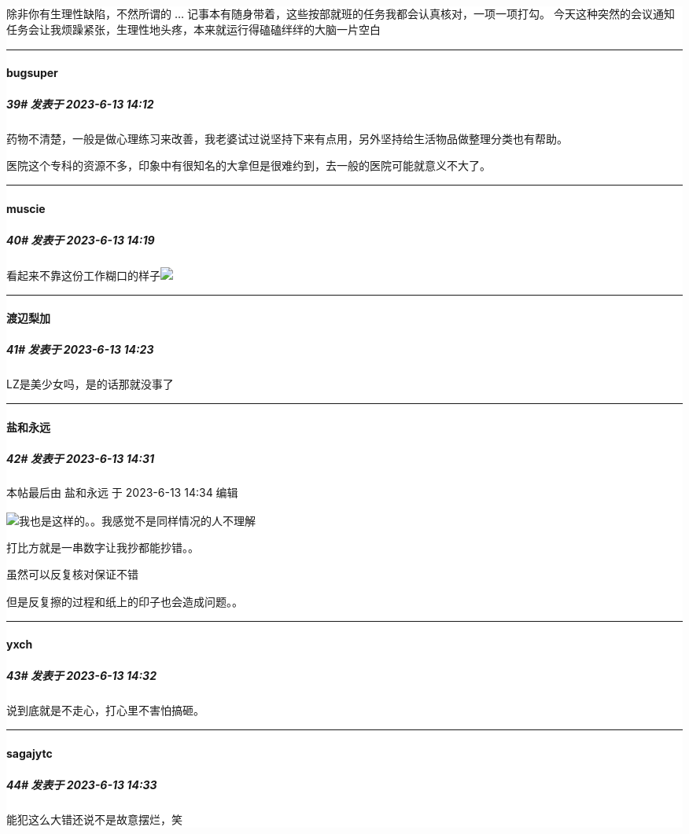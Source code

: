 除非你有生理性缺陷，不然所谓的 ...</blockquote>
记事本有随身带着，这些按部就班的任务我都会认真核对，一项一项打勾。
今天这种突然的会议通知任务会让我烦躁紧张，生理性地头疼，本来就运行得磕磕绊绊的大脑一片空白

*****

####  bugsuper  
##### 39#       发表于 2023-6-13 14:12

药物不清楚，一般是做心理练习来改善，我老婆试过说坚持下来有点用，另外坚持给生活物品做整理分类也有帮助。

医院这个专科的资源不多，印象中有很知名的大拿但是很难约到，去一般的医院可能就意义不大了。

*****

####  muscie  
##### 40#       发表于 2023-6-13 14:19

看起来不靠这份工作糊口的样子<img src="https://static.saraba1st.com/image/smiley/face2017/072.png" referrerpolicy="no-referrer">

*****

####  渡辺梨加  
##### 41#       发表于 2023-6-13 14:23

LZ是美少女吗，是的话那就没事了

*****

####  盐和永远  
##### 42#       发表于 2023-6-13 14:31

 本帖最后由 盐和永远 于 2023-6-13 14:34 编辑 

<img src="https://static.saraba1st.com/image/smiley/face2017/001.png" referrerpolicy="no-referrer">我也是这样的。。我感觉不是同样情况的人不理解

打比方就是一串数字让我抄都能抄错。。

虽然可以反复核对保证不错

但是反复擦的过程和纸上的印子也会造成问题。。

*****

####  yxch  
##### 43#       发表于 2023-6-13 14:32

说到底就是不走心，打心里不害怕搞砸。

*****

####  sagajytc  
##### 44#       发表于 2023-6-13 14:33

能犯这么大错还说不是故意摆烂，笑
